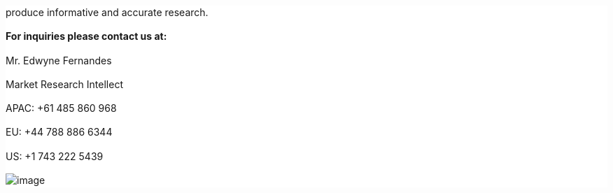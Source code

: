 produce informative and accurate research.</span></p><p><strong>For inquiries please contact us at:</strong></p><p>Mr. Edwyne Fernandes</p><p>Market Research Intellect</p><p>APAC: +61 485 860 968</p><p>EU: +44 788 886 6344</p><p>US: +1 743 222 5439</p>
![image](https://github.com/user-attachments/assets/0ad21ad7-68a2-429b-a85e-be5e800b4755)
